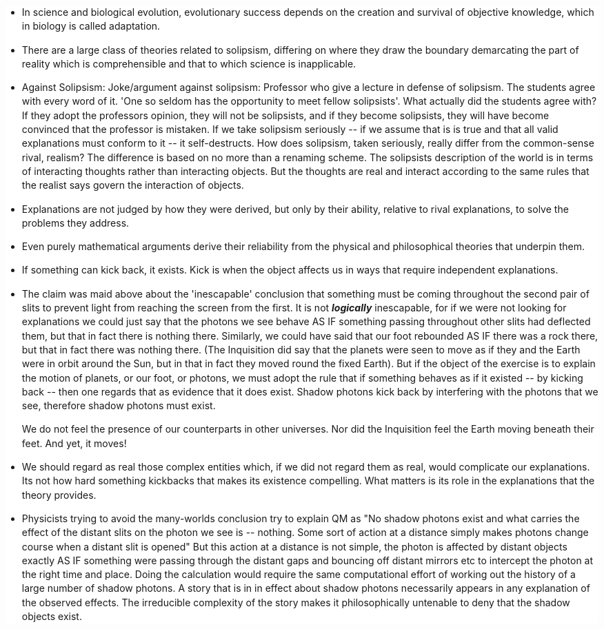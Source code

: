 - In science and biological evolution, evolutionary success depends on the creation and survival of objective knowledge, which in biology is called adaptation.

- There are a large class of theories related to solipsism, differing on where they draw the boundary demarcating the part of reality which is comprehensible and that to which science is inapplicable.

- Against Solipsism:  Joke/argument against solipsism: Professor who give a lecture in defense of solipsism. The students agree with every word of it. 'One so seldom has the opportunity to meet fellow solipsists'. What actually did the students agree with? If they adopt the professors opinion, they will not be solipsists, and if they become solipsists, they will have become convinced that the professor is mistaken. If we take solipsism seriously -- if we assume that is is true and that all valid explanations must conform to it -- it self-destructs.  How does solipsism, taken seriously, really differ from the common-sense rival, realism? The difference is based on no more than a renaming scheme. The solipsists description of the world is in terms of interacting thoughts rather than interacting objects. But the thoughts are real and interact according to the same rules that the realist says govern the interaction of objects.

- Explanations are not judged by how they were derived, but only by their ability, relative to rival explanations, to solve the problems they address.

- Even purely mathematical arguments derive their reliability from the physical and philosophical theories that underpin them.

- If something can kick back, it exists. Kick is when the object affects us in ways that require independent explanations.

- The claim was maid above about the 'inescapable' conclusion that something must be coming throughout the second pair of slits to prevent light from reaching the screen from the first. It is not ***logically*** inescapable, for if we were not looking for explanations we could just say that the photons we see behave AS IF something passing throughout other slits had deflected them, but that in fact there is nothing there. Similarly, we could have said that our foot rebounded AS IF there was a rock there, but that in fact there was nothing there. (The Inquisition did say that the planets were seen to move as if they and the Earth were in orbit around the Sun, but in that in fact they moved round the fixed Earth). But if the object of the exercise is to explain the motion of planets, or our foot, or photons, we must adopt the rule that if something behaves as if it existed -- by kicking back -- then one regards that as evidence that it does exist. Shadow photons kick back by interfering with the photons that we see, therefore shadow photons must exist.

  We do not feel the presence of our counterparts in other universes. Nor did the Inquisition feel the Earth moving beneath their feet. And yet, it moves!
  
- We should regard as real those complex entities which, if we did not regard them as real, would complicate our explanations. Its not how hard something kickbacks that makes its existence compelling. What matters is its role in the explanations that the theory provides.

- Physicists trying to avoid the many-worlds conclusion try to explain QM as "No shadow photons exist and what carries the effect of the distant slits on the photon we see is -- nothing. Some sort of action at a distance simply makes photons change course when a distant slit is opened" But this action at a distance is not simple, the photon is affected by distant objects exactly AS IF something were passing through the distant gaps and bouncing off distant mirrors etc to intercept the photon at the right time and place. Doing the calculation would require the same computational effort of working out the history of a large number of shadow photons. A story that is in in effect about shadow photons necessarily appears in any explanation of the observed effects. The irreducible complexity of the story makes it philosophically untenable to deny that the shadow objects exist.
